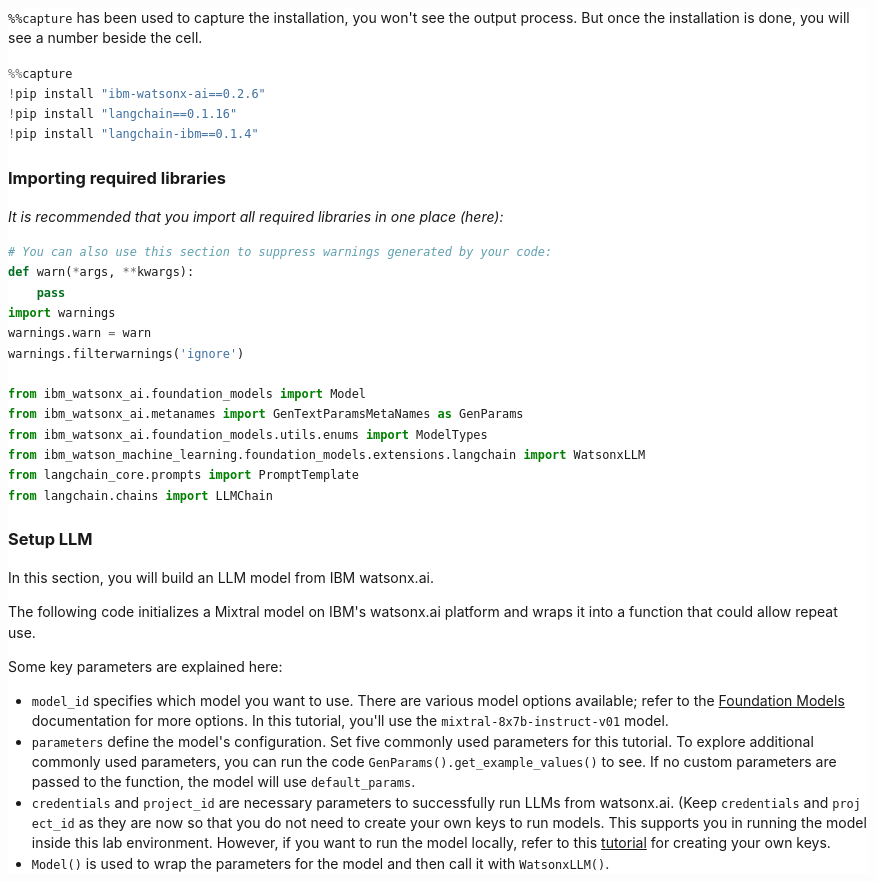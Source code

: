 `%%capture` has been used to capture the installation, you won't see the output process. But once the installation is done, you will see a number beside the cell.



```python
%%capture
!pip install "ibm-watsonx-ai==0.2.6"
!pip install "langchain==0.1.16" 
!pip install "langchain-ibm==0.1.4"
```

### Importing required libraries

_It is recommended that you import all required libraries in one place (here):_



```python
# You can also use this section to suppress warnings generated by your code:
def warn(*args, **kwargs):
    pass
import warnings
warnings.warn = warn
warnings.filterwarnings('ignore')

from ibm_watsonx_ai.foundation_models import Model
from ibm_watsonx_ai.metanames import GenTextParamsMetaNames as GenParams
from ibm_watsonx_ai.foundation_models.utils.enums import ModelTypes
from ibm_watson_machine_learning.foundation_models.extensions.langchain import WatsonxLLM
from langchain_core.prompts import PromptTemplate
from langchain.chains import LLMChain
```

### Setup LLM


In this section, you will build an LLM model from IBM watsonx.ai. 

The following code initializes a Mixtral model on IBM's watsonx.ai platform and wraps it into a function that could allow repeat use.


Some key parameters are explained here:
- `model_id` specifies which model you want to use. There are various model options available; refer to the [Foundation Models](https://ibm.github.io/watsonx-ai-python-sdk/foundation_models.html) documentation for more options. In this tutorial, you'll use the `mixtral-8x7b-instruct-v01` model.
- `parameters` define the model's configuration. Set five commonly used parameters for this tutorial. To explore additional commonly used parameters, you can run the code `GenParams().get_example_values()` to see. If no custom parameters are passed to the function, the model will use `default_params`.
- `credentials` and `project_id` are necessary parameters to successfully run LLMs from watsonx.ai. (Keep `credentials` and `project_id` as they are now so that you do not need to create your own keys to run models. This supports you in running the model inside this lab environment. However, if you want to run the model locally, refer to this [tutorial](https://medium.com/the-power-of-ai/ibm-watsonx-ai-the-interface-and-api-e8e1c7227358) for creating your own keys.
- `Model()` is used to wrap the parameters for the model and then call it with `WatsonxLLM()`.

